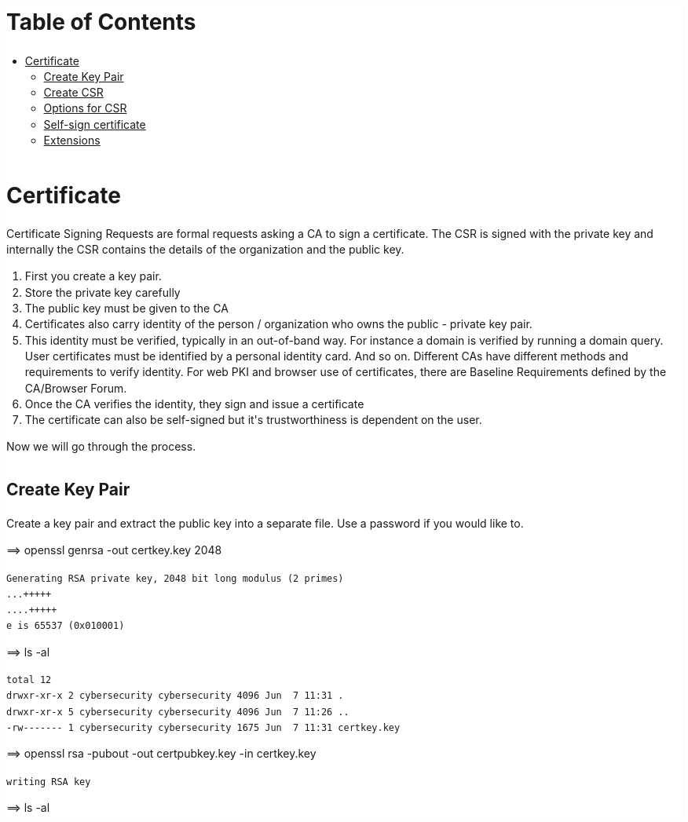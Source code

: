 # Table of Contents
-   [Certificate](#certificate)
    -   [Create Key Pair](#create-key-pair)
    -   [Create CSR](#create-csr)
    -   [Options for CSR](#options-for-csr)
    -   [Self-sign certificate](#self-sign-certificate)
    -   [Extensions](#extensions)

#	Certificate

Certificate Signing Requests are formal requests asking a CA to sign a
certificate. The CSR is signed with the private key and internally the
CSR contains the details of the organization and the public key.

1. First you create a key pair.
2. Store the private key carefully
3. The public key must be given to the CA
4. Certificates also carry identity of the person / organization who owns the public - private key pair.
5. This identity must be verified, typically in an out-of-band way. For instance a domain is verified by running a domain query. User certificates must be identified by a personal identity card. And so on. Different CAs have different methods and requirements to verify identity. For web PKI and browser use of certificates, there are Baseline Requirements defined by the CA/Browser Forum.
6. Once the CA verifies the identity, they sign and issue a certificate
7. The certificate can also be self-signed but it's trustworthiness is dependent on the user.

Now we will go through the process.

##	Create Key Pair

Create a key pair and extract the public key into a separate file. Use
a password if you would like to.

==> openssl genrsa -out certkey.key 2048

    Generating RSA private key, 2048 bit long modulus (2 primes)
    ...+++++
    ....+++++
    e is 65537 (0x010001)

==> ls -al

    total 12
    drwxr-xr-x 2 cybersecurity cybersecurity 4096 Jun  7 11:31 .
    drwxr-xr-x 5 cybersecurity cybersecurity 4096 Jun  7 11:26 ..
    -rw------- 1 cybersecurity cybersecurity 1675 Jun  7 11:31 certkey.key

==> openssl rsa -pubout -out certpubkey.key -in certkey.key

    writing RSA key

==> ls -al
